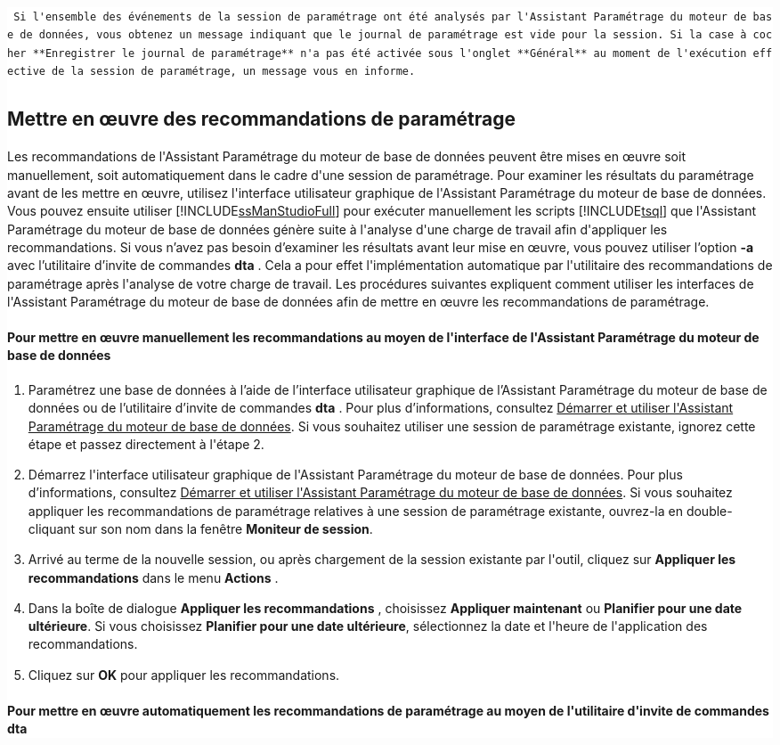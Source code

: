      Si l'ensemble des événements de la session de paramétrage ont été analysés par l'Assistant Paramétrage du moteur de base de données, vous obtenez un message indiquant que le journal de paramétrage est vide pour la session. Si la case à cocher **Enregistrer le journal de paramétrage** n'a pas été activée sous l'onglet **Général** au moment de l'exécution effective de la session de paramétrage, un message vous en informe.  
  
##  <a name="Implement"></a> Mettre en œuvre des recommandations de paramétrage  
 Les recommandations de l'Assistant Paramétrage du moteur de base de données peuvent être mises en œuvre soit manuellement, soit automatiquement dans le cadre d'une session de paramétrage. Pour examiner les résultats du paramétrage avant de les mettre en œuvre, utilisez l'interface utilisateur graphique de l'Assistant Paramétrage du moteur de base de données. Vous pouvez ensuite utiliser [!INCLUDE[ssManStudioFull](../../includes/ssmanstudiofull-md.md)] pour exécuter manuellement les scripts [!INCLUDE[tsql](../../includes/tsql-md.md)] que l'Assistant Paramétrage du moteur de base de données génère suite à l'analyse d'une charge de travail afin d'appliquer les recommandations. Si vous n’avez pas besoin d’examiner les résultats avant leur mise en œuvre, vous pouvez utiliser l’option **-a** avec l’utilitaire d’invite de commandes **dta** . Cela a pour effet l'implémentation automatique par l'utilitaire des recommandations de paramétrage après l'analyse de votre charge de travail. Les procédures suivantes expliquent comment utiliser les interfaces de l'Assistant Paramétrage du moteur de base de données afin de mettre en œuvre les recommandations de paramétrage.  
  
#### <a name="to-manually-implement-tuning-recommendations-with-the-database-engine-tuning-advisor-gui"></a>Pour mettre en œuvre manuellement les recommandations au moyen de l'interface de l'Assistant Paramétrage du moteur de base de données  
  
1.  Paramétrez une base de données à l’aide de l’interface utilisateur graphique de l’Assistant Paramétrage du moteur de base de données ou de l’utilitaire d’invite de commandes **dta** . Pour plus d’informations, consultez [Démarrer et utiliser l'Assistant Paramétrage du moteur de base de données](../../relational-databases/performance/start-and-use-the-database-engine-tuning-advisor.md). Si vous souhaitez utiliser une session de paramétrage existante, ignorez cette étape et passez directement à l'étape 2.  
  
2.  Démarrez l'interface utilisateur graphique de l'Assistant Paramétrage du moteur de base de données. Pour plus d’informations, consultez [Démarrer et utiliser l'Assistant Paramétrage du moteur de base de données](../../relational-databases/performance/start-and-use-the-database-engine-tuning-advisor.md). Si vous souhaitez appliquer les recommandations de paramétrage relatives à une session de paramétrage existante, ouvrez-la en double-cliquant sur son nom dans la fenêtre **Moniteur de session**.  
  
3.  Arrivé au terme de la nouvelle session, ou après chargement de la session existante par l'outil, cliquez sur **Appliquer les recommandations** dans le menu **Actions** .  
  
4.  Dans la boîte de dialogue **Appliquer les recommandations** , choisissez **Appliquer maintenant** ou **Planifier pour une date ultérieure**. Si vous choisissez **Planifier pour une date ultérieure**, sélectionnez la date et l'heure de l'application des recommandations.  
  
5.  Cliquez sur **OK** pour appliquer les recommandations.  
  
#### <a name="to-automatically-implement-tuning-recommendations-using-the-dta-command-prompt-utility"></a>Pour mettre en œuvre automatiquement les recommandations de paramétrage au moyen de l'utilitaire d'invite de commandes dta  
  